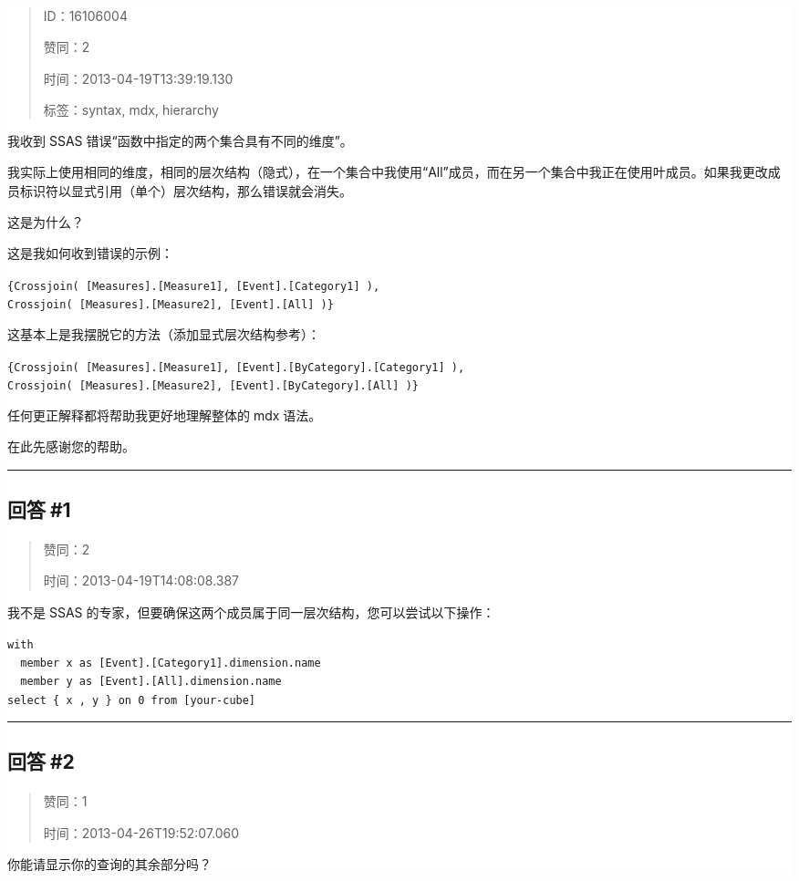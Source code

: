 > ID：16106004
> 
> 赞同：2
> 
> 时间：2013-04-19T13:39:19.130
> 
> 标签：syntax, mdx, hierarchy

我收到 SSAS 错误“函数中指定的两个集合具有不同的维度”。

我实际上使用相同的维度，相同的层次结构（隐式），在一个集合中我使用“All”成员，而在另一个集合中我正在使用叶成员。如果我更改成员标识符以显式引用（单个）层次结构，那么错误就会消失。

这是为什么？

这是我如何收到错误的示例：

```
{Crossjoin( [Measures].[Measure1], [Event].[Category1] ),
Crossjoin( [Measures].[Measure2], [Event].[All] )} 
```

这基本上是我摆脱它的方法（添加显式层次结构参考）：

```
{Crossjoin( [Measures].[Measure1], [Event].[ByCategory].[Category1] ),
Crossjoin( [Measures].[Measure2], [Event].[ByCategory].[All] )} 
```

任何更正解释都将帮助我更好地理解整体的 mdx 语法。

在此先感谢您的帮助。

* * *

## 回答 #1

> 赞同：2
> 
> 时间：2013-04-19T14:08:08.387

我不是 SSAS 的专家，但要确保这两个成员属于同一层次结构，您可以尝试以下操作：

```
with
  member x as [Event].[Category1].dimension.name
  member y as [Event].[All].dimension.name
select { x , y } on 0 from [your-cube] 
```

* * *

## 回答 #2

> 赞同：1
> 
> 时间：2013-04-26T19:52:07.060

你能请显示你的查询的其余部分吗？
